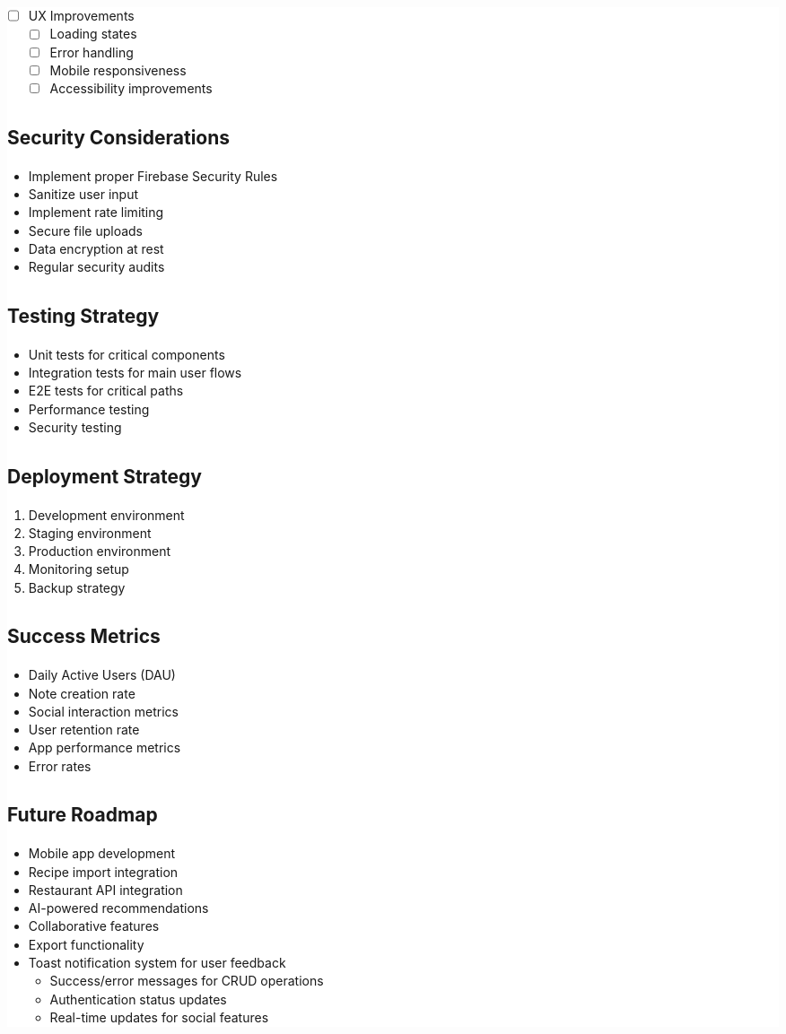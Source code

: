 - [ ] UX Improvements
  - [ ] Loading states
  - [ ] Error handling
  - [ ] Mobile responsiveness
  - [ ] Accessibility improvements

## Security Considerations
- Implement proper Firebase Security Rules
- Sanitize user input
- Implement rate limiting
- Secure file uploads
- Data encryption at rest
- Regular security audits

## Testing Strategy
- Unit tests for critical components
- Integration tests for main user flows
- E2E tests for critical paths
- Performance testing
- Security testing

## Deployment Strategy
1. Development environment
2. Staging environment
3. Production environment
4. Monitoring setup
5. Backup strategy

## Success Metrics
- Daily Active Users (DAU)
- Note creation rate
- Social interaction metrics
- User retention rate
- App performance metrics
- Error rates

## Future Roadmap
- Mobile app development
- Recipe import integration
- Restaurant API integration
- AI-powered recommendations
- Collaborative features
- Export functionality
- Toast notification system for user feedback
  - Success/error messages for CRUD operations
  - Authentication status updates
  - Real-time updates for social features
